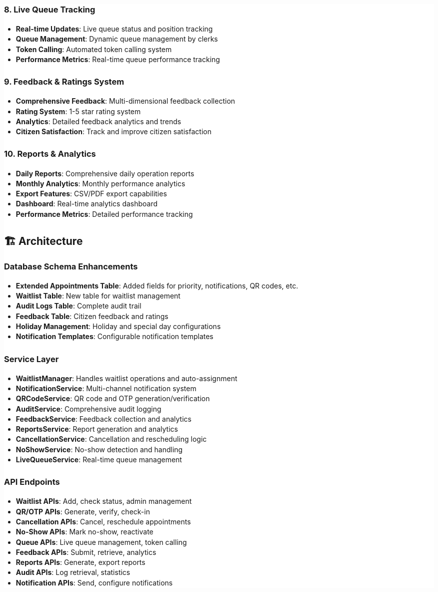 ### 8. Live Queue Tracking
- **Real-time Updates**: Live queue status and position tracking
- **Queue Management**: Dynamic queue management by clerks
- **Token Calling**: Automated token calling system
- **Performance Metrics**: Real-time queue performance tracking

### 9. Feedback & Ratings System
- **Comprehensive Feedback**: Multi-dimensional feedback collection
- **Rating System**: 1-5 star rating system
- **Analytics**: Detailed feedback analytics and trends
- **Citizen Satisfaction**: Track and improve citizen satisfaction

### 10. Reports & Analytics
- **Daily Reports**: Comprehensive daily operation reports
- **Monthly Analytics**: Monthly performance analytics
- **Export Features**: CSV/PDF export capabilities
- **Dashboard**: Real-time analytics dashboard
- **Performance Metrics**: Detailed performance tracking

## 🏗️ Architecture

### Database Schema Enhancements
- **Extended Appointments Table**: Added fields for priority, notifications, QR codes, etc.
- **Waitlist Table**: New table for waitlist management
- **Audit Logs Table**: Complete audit trail
- **Feedback Table**: Citizen feedback and ratings
- **Holiday Management**: Holiday and special day configurations
- **Notification Templates**: Configurable notification templates

### Service Layer
- **WaitlistManager**: Handles waitlist operations and auto-assignment
- **NotificationService**: Multi-channel notification system
- **QRCodeService**: QR code and OTP generation/verification
- **AuditService**: Comprehensive audit logging
- **FeedbackService**: Feedback collection and analytics
- **ReportsService**: Report generation and analytics
- **CancellationService**: Cancellation and rescheduling logic
- **NoShowService**: No-show detection and handling
- **LiveQueueService**: Real-time queue management

### API Endpoints
- **Waitlist APIs**: Add, check status, admin management
- **QR/OTP APIs**: Generate, verify, check-in
- **Cancellation APIs**: Cancel, reschedule appointments
- **No-Show APIs**: Mark no-show, reactivate
- **Queue APIs**: Live queue management, token calling
- **Feedback APIs**: Submit, retrieve, analytics
- **Reports APIs**: Generate, export reports
- **Audit APIs**: Log retrieval, statistics
- **Notification APIs**: Send, configure notifications
